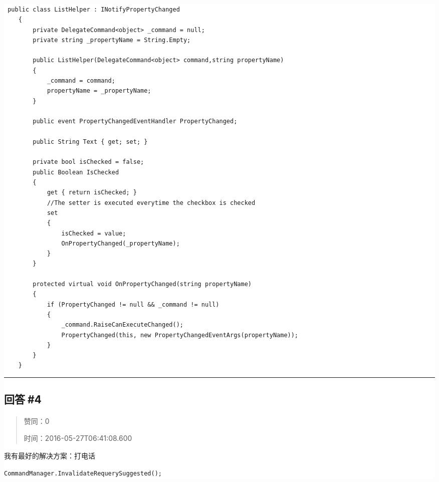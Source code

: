 ```
 public class ListHelper : INotifyPropertyChanged
    {
        private DelegateCommand<object> _command = null;
        private string _propertyName = String.Empty;

        public ListHelper(DelegateCommand<object> command,string propertyName)
        {
            _command = command;
            propertyName = _propertyName;
        }

        public event PropertyChangedEventHandler PropertyChanged;

        public String Text { get; set; }

        private bool isChecked = false;
        public Boolean IsChecked 
        {
            get { return isChecked; }
            //The setter is executed everytime the checkbox is checked
            set 
            {
                isChecked = value;
                OnPropertyChanged(_propertyName);
            }
        }

        protected virtual void OnPropertyChanged(string propertyName)
        {
            if (PropertyChanged != null && _command != null)
            {
                _command.RaiseCanExecuteChanged();
                PropertyChanged(this, new PropertyChangedEventArgs(propertyName));
            }
        }
    } 
```

* * *

## 回答 #4

> 赞同：0
> 
> 时间：2016-05-27T06:41:08.600

我有最好的解决方案：打电话

```
CommandManager.InvalidateRequerySuggested(); 
```
